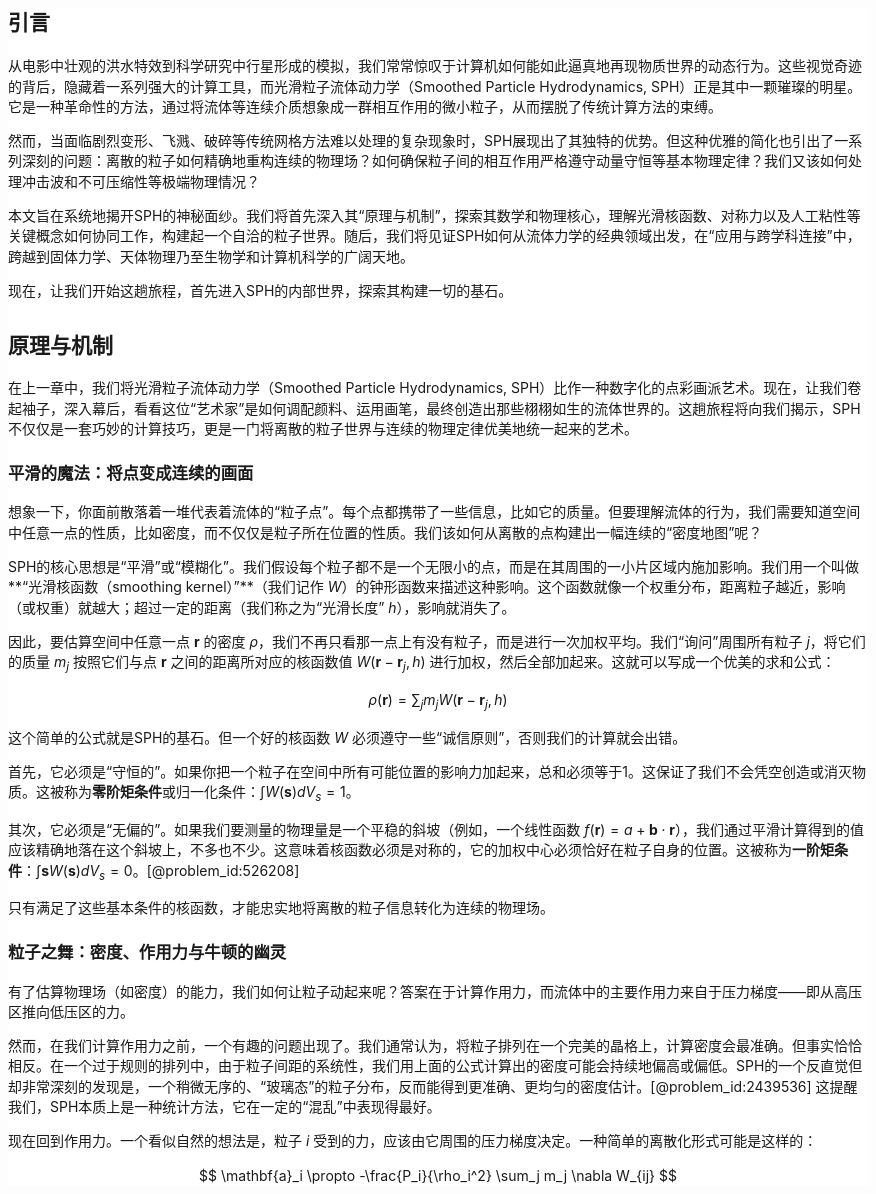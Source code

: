 ## 引言
从电影中壮观的洪水特效到科学研究中行星形成的模拟，我们常常惊叹于计算机如何能如此逼真地再现物质世界的动态行为。这些视觉奇迹的背后，隐藏着一系列强大的计算工具，而光滑粒子流体动力学（Smoothed Particle Hydrodynamics, SPH）正是其中一颗璀璨的明星。它是一种革命性的方法，通过将流体等连续介质想象成一群相互作用的微小粒子，从而摆脱了传统计算方法的束缚。

然而，当面临剧烈变形、飞溅、破碎等传统网格方法难以处理的复杂现象时，SPH展现出了其独特的优势。但这种优雅的简化也引出了一系列深刻的问题：离散的粒子如何精确地重构连续的物理场？如何确保粒子间的相互作用严格遵守动量守恒等基本物理定律？我们又该如何处理冲击波和不可压缩性等极端物理情况？

本文旨在系统地揭开SPH的神秘面纱。我们将首先深入其“原理与机制”，探索其数学和物理核心，理解光滑核函数、对称力以及人工粘性等关键概念如何协同工作，构建起一个自洽的粒子世界。随后，我们将见证SPH如何从流体力学的经典领域出发，在“应用与跨学科连接”中，跨越到固体力学、天体物理乃至生物学和计算机科学的广阔天地。

现在，让我们开始这趟旅程，首先进入SPH的内部世界，探索其构建一切的基石。

## 原理与机制

在上一章中，我们将光滑粒子流体动力学（Smoothed Particle Hydrodynamics, SPH）比作一种数字化的点彩画派艺术。现在，让我们卷起袖子，深入幕后，看看这位“艺术家”是如何调配颜料、运用画笔，最终创造出那些栩栩如生的流体世界的。这趟旅程将向我们揭示，SPH不仅仅是一套巧妙的计算技巧，更是一门将离散的粒子世界与连续的物理定律优美地统一起来的艺术。

### 平滑的魔法：将点变成连续的画面

想象一下，你面前散落着一堆代表着流体的“粒子点”。每个点都携带了一些信息，比如它的质量。但要理解流体的行为，我们需要知道空间中任意一点的性质，比如密度，而不仅仅是粒子所在位置的性质。我们该如何从离散的点构建出一幅连续的“密度地图”呢？

SPH的核心思想是“平滑”或“模糊化”。我们假设每个粒子都不是一个无限小的点，而是在其周围的一小片区域内施加影响。我们用一个叫做**“光滑核函数（smoothing kernel）”**（我们记作 $W$）的钟形函数来描述这种影响。这个函数就像一个权重分布，距离粒子越近，影响（或权重）就越大；超过一定的距离（我们称之为“光滑长度” $h$），影响就消失了。

因此，要估算空间中任意一点 $\mathbf{r}$ 的密度 $\rho$，我们不再只看那一点上有没有粒子，而是进行一次加权平均。我们“询问”周围所有粒子 $j$，将它们的质量 $m_j$ 按照它们与点 $\mathbf{r}$ 之间的距离所对应的核函数值 $W(\mathbf{r} - \mathbf{r}_j, h)$ 进行加权，然后全部加起来。这就可以写成一个优美的求和公式：

$$
\rho(\mathbf{r}) = \sum_j m_j W(\mathbf{r} - \mathbf{r}_j, h)
$$

这个简单的公式就是SPH的基石。但一个好的核函数 $W$ 必须遵守一些“诚信原则”，否则我们的计算就会出错。

首先，它必须是“守恒的”。如果你把一个粒子在空间中所有可能位置的影响力加起来，总和必须等于1。这保证了我们不会凭空创造或消灭物质。这被称为**零阶矩条件**或归一化条件：$\int W(\mathbf{s}) dV_s = 1$。

其次，它必须是“无偏的”。如果我们要测量的物理量是一个平稳的斜坡（例如，一个线性函数 $f(\mathbf{r}) = a + \mathbf{b} \cdot \mathbf{r}$），我们通过平滑计算得到的值应该精确地落在这个斜坡上，不多也不少。这意味着核函数必须是对称的，它的加权中心必须恰好在粒子自身的位置。这被称为**一阶矩条件**：$\int \mathbf{s} W(\mathbf{s}) dV_s = 0$。[@problem_id:526208]

只有满足了这些基本条件的核函数，才能忠实地将离散的粒子信息转化为连续的物理场。

### 粒子之舞：密度、作用力与牛顿的幽灵

有了估算物理场（如密度）的能力，我们如何让粒子动起来呢？答案在于计算作用力，而流体中的主要作用力来自于压力梯度——即从高压区推向低压区的力。

然而，在我们计算作用力之前，一个有趣的问题出现了。我们通常认为，将粒子排列在一个完美的晶格上，计算密度会最准确。但事实恰恰相反。在一个过于规则的排列中，由于粒子间距的系统性，我们用上面的公式计算出的密度可能会持续地偏高或偏低。SPH的一个反直觉但却非常深刻的发现是，一个稍微无序的、“玻璃态”的粒子分布，反而能得到更准确、更均匀的密度估计。[@problem_id:2439536] 这提醒我们，SPH本质上是一种统计方法，它在一定的“混乱”中表现得最好。

现在回到作用力。一个看似自然的想法是，粒子 $i$ 受到的力，应该由它周围的压力梯度决定。一种简单的离散化形式可能是这样的：

$$
\mathbf{a}_i \propto -\frac{P_i}{\rho_i^2} \sum_j m_j \nabla W_{ij}
$$
